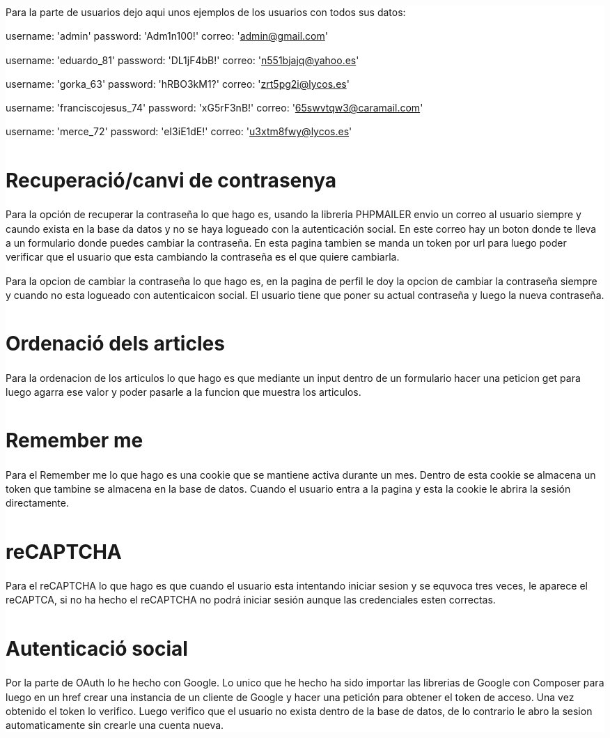 
Para la parte de usuarios dejo aqui unos ejemplos de los usuarios con todos sus datos:

username: 'admin' password: 'Adm1n100!' correo: 'admin@gmail.com'

username: 'eduardo_81' password: 'DL1jF4bB!' correo: 'n551bjajq@yahoo.es'

username: 'gorka_63' password: 'hRBO3kM1?' correo: 'zrt5pg2i@lycos.es'

username: 'franciscojesus_74' password: 'xG5rF3nB!' correo: '65swvtqw3@caramail.com'

username: 'merce_72' password: 'eI3iE1dE!' correo: 'u3xtm8fwy@lycos.es'


# Recuperació/canvi de contrasenya

Para la opción de recuperar la contraseña lo que hago es, usando la libreria PHPMAILER envio un correo al usuario siempre y caundo exista en la base da datos y no se haya logueado con la autenticación social.
En este correo hay un boton donde te lleva a un formulario donde puedes cambiar la contraseña. En esta pagina tambien se manda un token por url para luego poder verificar que el usuario que esta cambiando la contraseña es el que quiere cambiarla.

Para la opcion de cambiar la contraseña lo que hago es, en la pagina de perfil le doy la opcion de cambiar la contraseña siempre y cuando no esta logueado con autenticaicon social. El usuario tiene que poner su actual contraseña y luego la nueva contraseña.

# Ordenació dels articles

Para la ordenacion de los articulos lo que hago es que mediante un input dentro de un formulario hacer una peticion get para luego agarra ese valor y poder pasarle a la funcion que muestra los articulos. 

# Remember me

Para el Remember me lo que hago es una cookie que se mantiene activa durante un mes. Dentro de esta cookie se almacena un token que tambine se almacena en la base de datos. Cuando el usuario entra a la pagina y esta la cookie le abrira la sesión directamente.

# reCAPTCHA

Para el reCAPTCHA lo que hago es que cuando el usuario esta intentando iniciar sesion y se equvoca tres veces, le aparece el reCAPTCA, si no ha hecho el reCAPTCHA no podrá iniciar sesión aunque las credenciales esten correctas.

# Autenticació social

Por la parte de OAuth lo he hecho con Google. Lo unico que he hecho ha sido importar las librerias de Google con Composer para luego en un href crear una instancia de un cliente de Google y hacer una petición para obtener el token de acceso. Una vez obtenido el token lo verifico. Luego verifico que el usuario no exista dentro de la base de datos, de lo contrario le abro la sesion automaticamente sin crearle una cuenta nueva.
